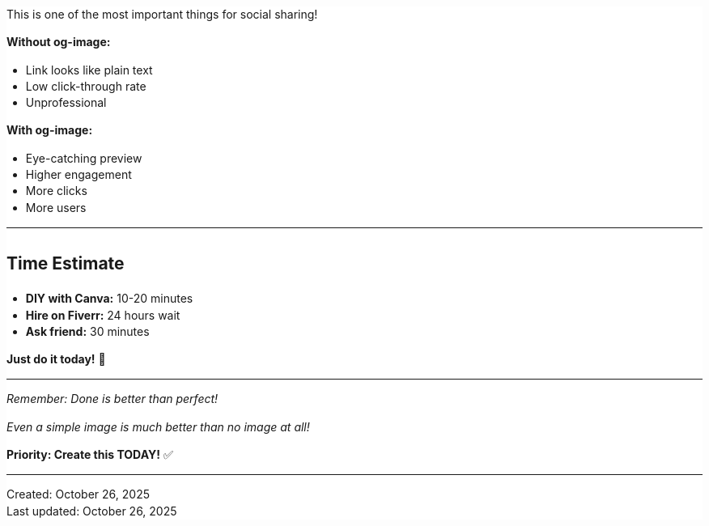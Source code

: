 This is one of the most important things for social sharing!

**Without og-image:**
- Link looks like plain text
- Low click-through rate
- Unprofessional

**With og-image:**
- Eye-catching preview
- Higher engagement
- More clicks
- More users

---

## Time Estimate

- **DIY with Canva:** 10-20 minutes
- **Hire on Fiverr:** 24 hours wait
- **Ask friend:** 30 minutes

**Just do it today!** 🚀

---

*Remember: Done is better than perfect!*

*Even a simple image is much better than no image at all!*

**Priority: Create this TODAY!** ✅

---

Created: October 26, 2025  
Last updated: October 26, 2025

